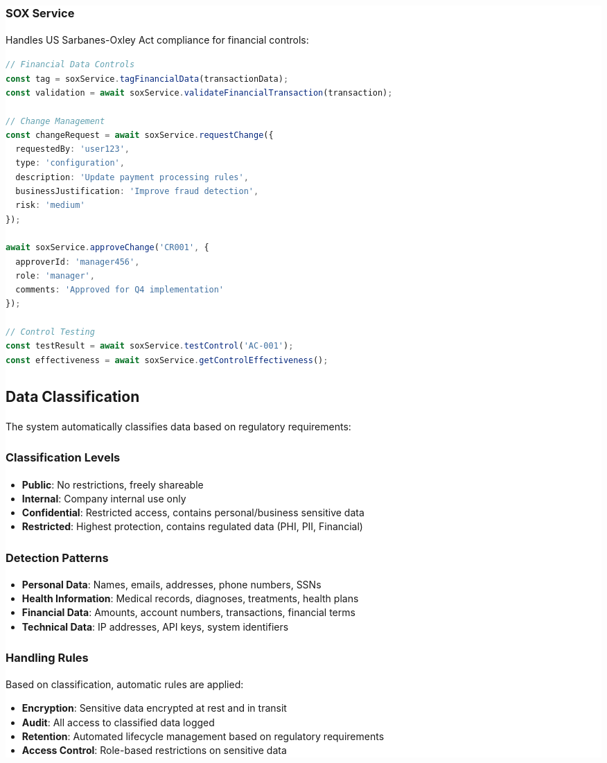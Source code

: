 ### SOX Service

Handles US Sarbanes-Oxley Act compliance for financial controls:

```typescript
// Financial Data Controls
const tag = soxService.tagFinancialData(transactionData);
const validation = await soxService.validateFinancialTransaction(transaction);

// Change Management
const changeRequest = await soxService.requestChange({
  requestedBy: 'user123',
  type: 'configuration',
  description: 'Update payment processing rules',
  businessJustification: 'Improve fraud detection',
  risk: 'medium'
});

await soxService.approveChange('CR001', {
  approverId: 'manager456',
  role: 'manager',
  comments: 'Approved for Q4 implementation'
});

// Control Testing
const testResult = await soxService.testControl('AC-001');
const effectiveness = await soxService.getControlEffectiveness();
```

## Data Classification

The system automatically classifies data based on regulatory requirements:

### Classification Levels
- **Public**: No restrictions, freely shareable
- **Internal**: Company internal use only
- **Confidential**: Restricted access, contains personal/business sensitive data
- **Restricted**: Highest protection, contains regulated data (PHI, PII, Financial)

### Detection Patterns
- **Personal Data**: Names, emails, addresses, phone numbers, SSNs
- **Health Information**: Medical records, diagnoses, treatments, health plans
- **Financial Data**: Amounts, account numbers, transactions, financial terms
- **Technical Data**: IP addresses, API keys, system identifiers

### Handling Rules
Based on classification, automatic rules are applied:
- **Encryption**: Sensitive data encrypted at rest and in transit
- **Audit**: All access to classified data logged
- **Retention**: Automated lifecycle management based on regulatory requirements
- **Access Control**: Role-based restrictions on sensitive data

